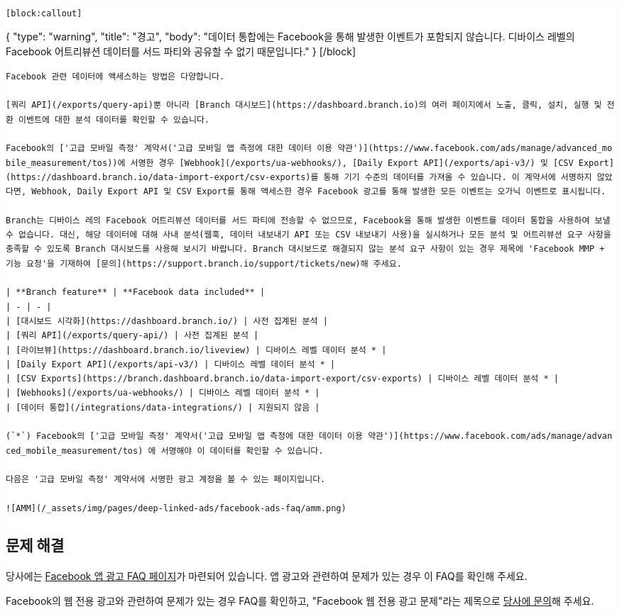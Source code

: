 	[block:callout]
{
  "type": "warning",
  "title": "경고",
  "body": "데이터 통합에는 Facebook을 통해 발생한 이벤트가 포함되지 않습니다. 디바이스 레벨의 Facebook 어트리뷰션 데이터를 서드 파티와 공유할 수 없기 때문입니다."
}
[/block]

	Facebook 관련 데이터에 액세스하는 방법은 다양합니다.

	[쿼리 API](/exports/query-api)뿐 아니라 [Branch 대시보드](https://dashboard.branch.io)의 여러 페이지에서 노출, 클릭, 설치, 실행 및 전환 이벤트에 대한 분석 데이터를 확인할 수 있습니다.

	Facebook의 ['고급 모바일 측정' 계약서('고급 모바일 앱 측정에 대한 데이터 이용 약관')](https://www.facebook.com/ads/manage/advanced_mobile_measurement/tos))에 서명한 경우 [Webhook](/exports/ua-webhooks/), [Daily Export API](/exports/api-v3/) 및 [CSV Export](https://dashboard.branch.io/data-import-export/csv-exports)를 통해 기기 수준의 데이터를 가져올 수 있습니다. 이 계약서에 서명하지 않았다면, Webhook, Daily Export API 및 CSV Export를 통해 액세스한 경우 Facebook 광고를 통해 발생한 모든 이벤트는 오가닉 이벤트로 표시됩니다.

	Branch는 디바이스 레의 Facebook 어트리뷰션 데이터를 서드 파티에 전송할 수 없으므로, Facebook을 통해 발생한 이벤트를 데이터 통합을 사용하여 보낼 수 없습니다. 대신, 해당 데이터에 대해 사내 분석(웹훅, 데이터 내보내기 API 또는 CSV 내보내기 사용)을 실시하거나 모든 분석 및 어트리뷰션 요구 사항을 충족할 수 있도록 Branch 대시보드를 사용해 보시기 바랍니다. Branch 대시보드로 해결되지 않는 분석 요구 사항이 있는 경우 제목에 'Facebook MMP + 기능 요청'을 기재하여 [문의](https://support.branch.io/support/tickets/new)해 주세요.

	| **Branch feature** | **Facebook data included** |
	| - | - |
	| [대시보드 시각화](https://dashboard.branch.io/) | 사전 집계된 분석 |
	| [쿼리 API](/exports/query-api/) | 사전 집계된 분석 |
	| [라이브뷰](https://dashboard.branch.io/liveview) | 디바이스 레벨 데이터 분석 * |
	| [Daily Export API](/exports/api-v3/) | 디바이스 레벨 데이터 분석 * |
	| [CSV Exports](https://branch.dashboard.branch.io/data-import-export/csv-exports) | 디바이스 레벨 데이터 분석 * |
	| [Webhooks](/exports/ua-webhooks/) | 디바이스 레벨 데이터 분석 * |
	| [데이터 통합](/integrations/data-integrations/) | 지원되지 않음 |

	(`*`) Facebook의 ['고급 모바일 측정' 계약서('고급 모바일 앱 측정에 대한 데이터 이용 약관')](https://www.facebook.com/ads/manage/advanced_mobile_measurement/tos) 에 서명해야 이 데이터를 확인할 수 있습니다.

	다음은 '고급 모바일 측정' 계약서에 서명한 광고 계정을 볼 수 있는 페이지입니다.

	![AMM](/_assets/img/pages/deep-linked-ads/facebook-ads-faq/amm.png)

## 문제 해결

당사에는 [Facebook 앱 광고 FAQ 페이지](/deep-linked-ads/facebook-ads-faq/#sources-of-discrepancies-between-facebook-and-branch)가 마련되어 있습니다. 앱 광고와 관련하여 문제가 있는 경우 이 FAQ를 확인해 주세요.

Facebook의 웹 전용 광고와 관련하여 문제가 있는 경우 FAQ를 확인하고, "Facebook 웹 전용 광고 문제"라는 제목으로 [당사에 문의](https://support.branch.io/support/tickets/new)해 주세요.

